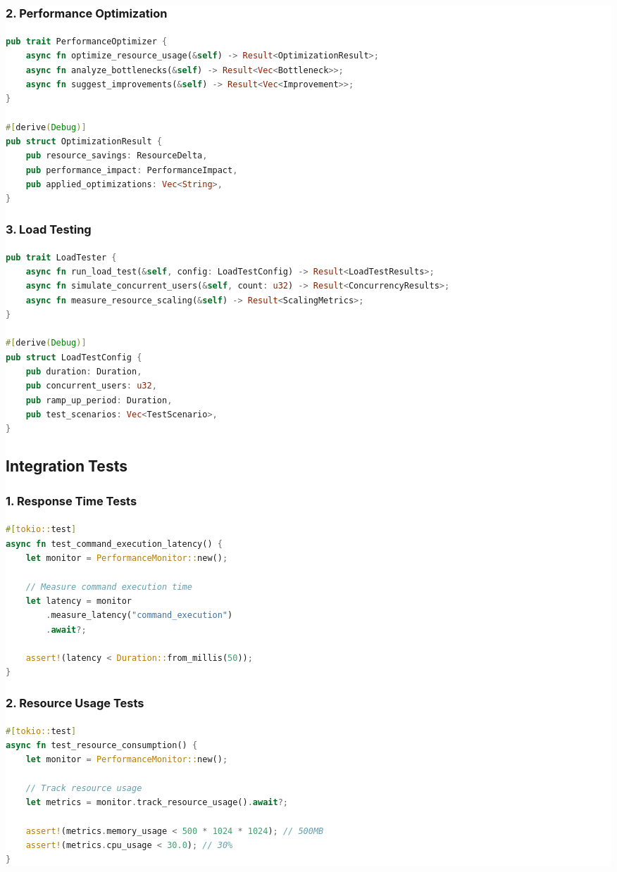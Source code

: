 ### 2. Performance Optimization
```rust
pub trait PerformanceOptimizer {
    async fn optimize_resource_usage(&self) -> Result<OptimizationResult>;
    async fn analyze_bottlenecks(&self) -> Result<Vec<Bottleneck>>;
    async fn suggest_improvements(&self) -> Result<Vec<Improvement>>;
}

#[derive(Debug)]
pub struct OptimizationResult {
    pub resource_savings: ResourceDelta,
    pub performance_impact: PerformanceImpact,
    pub applied_optimizations: Vec<String>,
}
```

### 3. Load Testing
```rust
pub trait LoadTester {
    async fn run_load_test(&self, config: LoadTestConfig) -> Result<LoadTestResults>;
    async fn simulate_concurrent_users(&self, count: u32) -> Result<ConcurrencyResults>;
    async fn measure_resource_scaling(&self) -> Result<ScalingMetrics>;
}

#[derive(Debug)]
pub struct LoadTestConfig {
    pub duration: Duration,
    pub concurrent_users: u32,
    pub ramp_up_period: Duration,
    pub test_scenarios: Vec<TestScenario>,
}
```

## Integration Tests

### 1. Response Time Tests
```rust
#[tokio::test]
async fn test_command_execution_latency() {
    let monitor = PerformanceMonitor::new();
    
    // Measure command execution time
    let latency = monitor
        .measure_latency("command_execution")
        .await?;
    
    assert!(latency < Duration::from_millis(50));
}
```

### 2. Resource Usage Tests
```rust
#[tokio::test]
async fn test_resource_consumption() {
    let monitor = PerformanceMonitor::new();
    
    // Track resource usage
    let metrics = monitor.track_resource_usage().await?;
    
    assert!(metrics.memory_usage < 500 * 1024 * 1024); // 500MB
    assert!(metrics.cpu_usage < 30.0); // 30%
}
```
